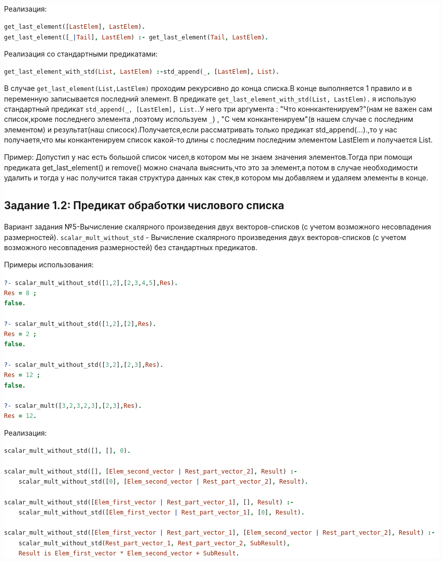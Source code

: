 Реализация:
```prolog
get_last_element([LastElem], LastElem).
get_last_element([_|Tail], LastElem) :- get_last_element(Tail, LastElem).
```
Реализация со стандартными предикатами:
```prolog
get_last_element_with_std(List, LastElem) :-std_append(_, [LastElem], List).  
```
В случае `get_last_element(List,LastElem)` проходим рекурсивно до конца списка.В конце выполняется 1 правило и в переменную записывается последний элемент.
В предикате `get_last_element_with_std(List, LastElem).` я использую стандартный предикат `std_append(_, [LastElem], List.`.У него три аргумента : "Что коннкантенируем?"(нам  не важен сам список,кроме последнего элемента  ,поэтому используем `_`) , "С чем конкантенируем"(в нашем случае с последним элементом) и результат(наш списоск).Получается,если рассматривать только предикат std_append(...).,то у нас получаетя,что мы конкантенируем список какой-то длины с последним последним элементом LastElem и получается List.

Пример:
Допустип у нас есть большой список чисел,в котором мы не знаем значения элементов.Тогда при помощи предикатa get_last_element() и remove() можно сначала выяснить,что это за элемент,а потом в случае необходимости удалить и тогда у нас получится такая структура данных как стек,в котором мы добавляем и удаляем элементы в конце.

## Задание 1.2: Предикат обработки числового списка
Вариант задания №5-Вычисление скалярного произведения двух векторов-списков (с учетом возможного несовпадения размерностей).
`scalar_mult_without_std` - Вычисление скалярного произведения двух векторов-списков (с учетом возможного несовпадения размерностей) без стандартных предикатов.

Примеры использования:
```prolog
?- scalar_mult_without_std([1,2],[2,3,4,5],Res).
Res = 8 ;
false.

?- scalar_mult_without_std([1,2],[2],Res).
Res = 2 ;
false.

?- scalar_mult_without_std([3,2],[2,3],Res).
Res = 12 ;
false.

?- scalar_mult([3,2,3,2,3],[2,3],Res).
Res = 12.
```

Реализация:
```prolog
scalar_mult_without_std([], [], 0).

scalar_mult_without_std([], [Elem_second_vector | Rest_part_vector_2], Result) :-
    scalar_mult_without_std([0], [Elem_second_vector | Rest_part_vector_2], Result).

scalar_mult_without_std([Elem_first_vector | Rest_part_vector_1], [], Result) :-
    scalar_mult_without_std([Elem_first_vector | Rest_part_vector_1], [0], Result).

scalar_mult_without_std([Elem_first_vector | Rest_part_vector_1], [Elem_second_vector | Rest_part_vector_2], Result) :-
    scalar_mult_without_std(Rest_part_vector_1, Rest_part_vector_2, SubResult), 
    Result is Elem_first_vector * Elem_second_vector + SubResult.
```
